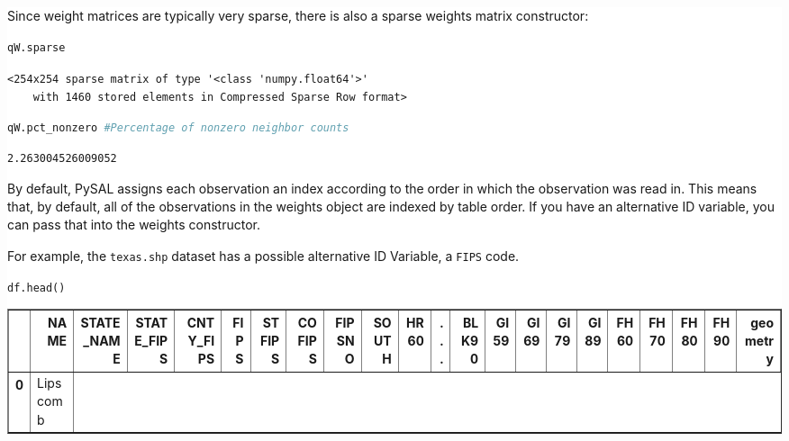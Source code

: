 

Since weight matrices are typically very sparse, there is also a sparse weights matrix constructor:


```python
qW.sparse
```




    <254x254 sparse matrix of type '<class 'numpy.float64'>'
    	with 1460 stored elements in Compressed Sparse Row format>




```python
qW.pct_nonzero #Percentage of nonzero neighbor counts
```




    2.263004526009052



By default, PySAL assigns each observation an index according to the order in which the observation was read in. This means that, by default, all of the observations in the weights object are indexed by table order. If you have an alternative ID variable, you can pass that into the weights constructor. 

For example, the `texas.shp` dataset has a possible alternative ID Variable, a `FIPS` code.


```python
df.head()
```




<div>
<table border="1" class="dataframe">
  <thead>
    <tr style="text-align: right;">
      <th></th>
      <th>NAME</th>
      <th>STATE_NAME</th>
      <th>STATE_FIPS</th>
      <th>CNTY_FIPS</th>
      <th>FIPS</th>
      <th>STFIPS</th>
      <th>COFIPS</th>
      <th>FIPSNO</th>
      <th>SOUTH</th>
      <th>HR60</th>
      <th>...</th>
      <th>BLK90</th>
      <th>GI59</th>
      <th>GI69</th>
      <th>GI79</th>
      <th>GI89</th>
      <th>FH60</th>
      <th>FH70</th>
      <th>FH80</th>
      <th>FH90</th>
      <th>geometry</th>
    </tr>
  </thead>
  <tbody>
    <tr>
      <th>0</th>
      <td>Lipscomb</td>